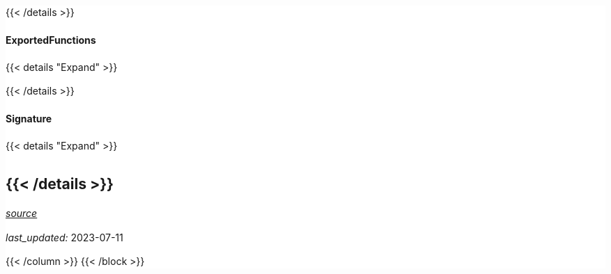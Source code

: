{{< /details >}}
#### ExportedFunctions
{{< details "Expand" >}}

{{< /details >}}

#### Signature
{{< details "Expand" >}}

{{< /details >}}
-----



[*source*](https://github.com/cvelist/cvelist/tree/main/yaml/9748d5c8-62dd-474b-a336-0aadb49e5ff9.yaml)

*last_updated:* 2023-07-11








{{< /column >}}
{{< /block >}}
